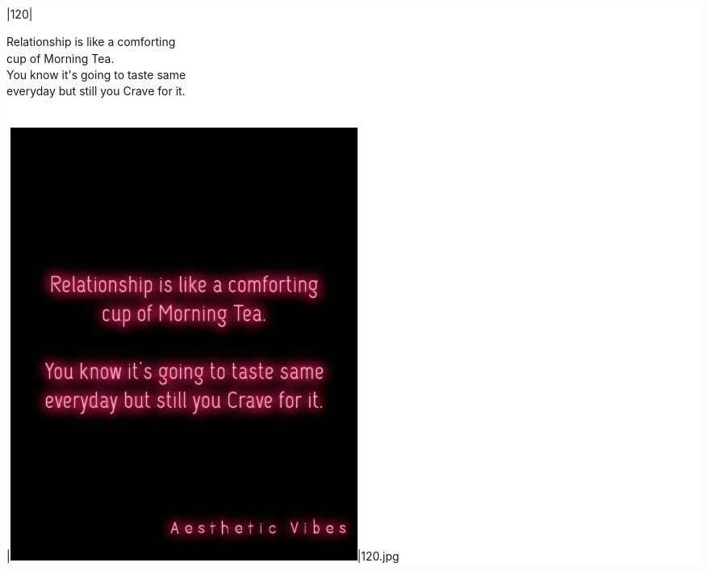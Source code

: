 |120|<p>Relationship is like a comforting<br>cup of Morning Tea.<br>You know it's going to taste same<br>everyday but still you Crave for it.<br><br></p>|<img src="aesthetic_o_vibes\120.jpg" width="50%" height="auto">|120.jpg